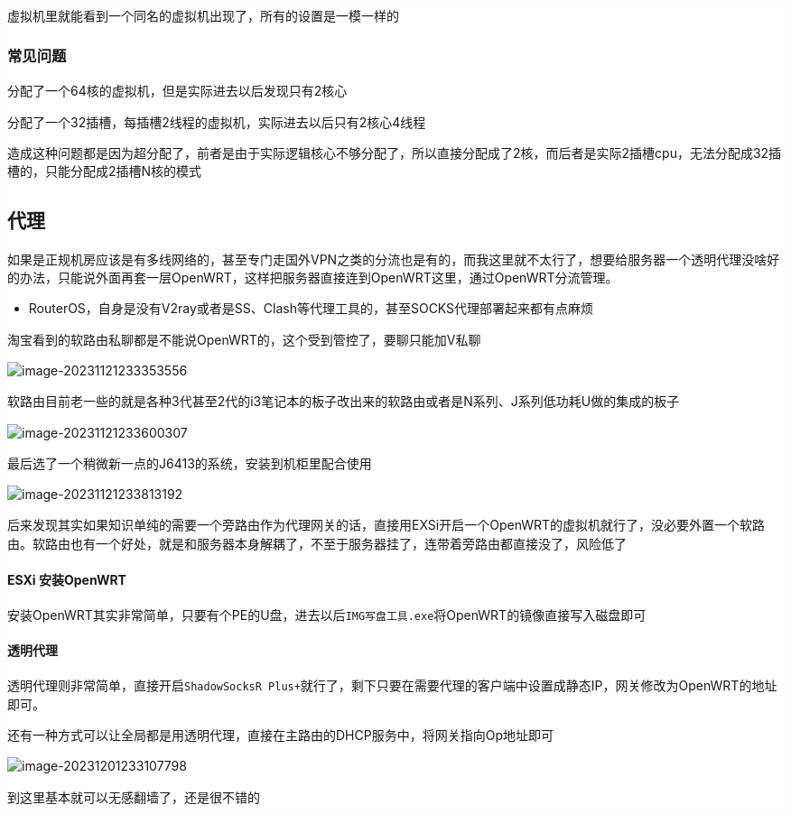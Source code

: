 虚拟机里就能看到一个同名的虚拟机出现了，所有的设置是一模一样的



### 常见问题

分配了一个64核的虚拟机，但是实际进去以后发现只有2核心

分配了一个32插槽，每插槽2线程的虚拟机，实际进去以后只有2核心4线程

造成这种问题都是因为超分配了，前者是由于实际逻辑核心不够分配了，所以直接分配成了2核，而后者是实际2插槽cpu，无法分配成32插槽的，只能分配成2插槽N核的模式



## 代理

如果是正规机房应该是有多线网络的，甚至专门走国外VPN之类的分流也是有的，而我这里就不太行了，想要给服务器一个透明代理没啥好的办法，只能说外面再套一层OpenWRT，这样把服务器直接连到OpenWRT这里，通过OpenWRT分流管理。

- RouterOS，自身是没有V2ray或者是SS、Clash等代理工具的，甚至SOCKS代理部署起来都有点麻烦



淘宝看到的软路由私聊都是不能说OpenWRT的，这个受到管控了，要聊只能加V私聊

![image-20231121233353556](https://img.elmagnifico.tech/static/upload/elmagnifico/202311212334638.png)



软路由目前老一些的就是各种3代甚至2代的i3笔记本的板子改出来的软路由或者是N系列、J系列低功耗U做的集成的板子

![image-20231121233600307](https://img.elmagnifico.tech/static/upload/elmagnifico/202311212336369.png)

最后选了一个稍微新一点的J6413的系统，安装到机柜里配合使用

![image-20231121233813192](https://img.elmagnifico.tech/static/upload/elmagnifico/202311212338249.png)

后来发现其实如果知识单纯的需要一个旁路由作为代理网关的话，直接用EXSi开启一个OpenWRT的虚拟机就行了，没必要外置一个软路由。软路由也有一个好处，就是和服务器本身解耦了，不至于服务器挂了，连带着旁路由都直接没了，风险低了



#### ESXi 安装OpenWRT

安装OpenWRT其实非常简单，只要有个PE的U盘，进去以后`IMG写盘工具.exe`将OpenWRT的镜像直接写入磁盘即可



#### 透明代理

透明代理则非常简单，直接开启`ShadowSocksR Plus+`就行了，剩下只要在需要代理的客户端中设置成静态IP，网关修改为OpenWRT的地址即可。



还有一种方式可以让全局都是用透明代理，直接在主路由的DHCP服务中，将网关指向Op地址即可

![image-20231201233107798](https://img.elmagnifico.tech/static/upload/elmagnifico/202312012334229.png)



到这里基本就可以无感翻墙了，还是很不错的


